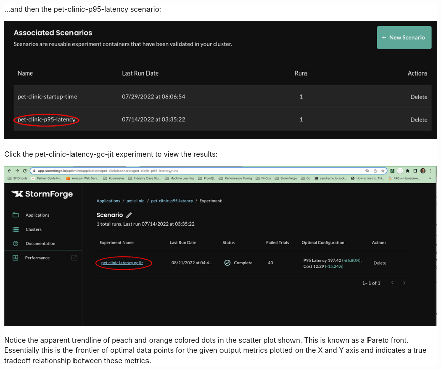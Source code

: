 …and then the pet-clinic-p95-latency scenario:

<p align="center">
  <img src="/Java/Assets/Images/mod04-walkthrough-2.png" />
</p>

Click the  pet-clinic-latency-gc-jit experiment to view the results:

<p align="center">
  <img src="/Java/Assets/Images/mod04-walkthrough-3.png" />
</p>

Notice the apparent trendline of peach and orange colored dots in the scatter plot shown. This is known as a Pareto front. Essentially this is the frontier of optimal data points for the given output metrics plotted on the X and Y axis and indicates a true tradeoff relationship between these metrics.

<p align="center">